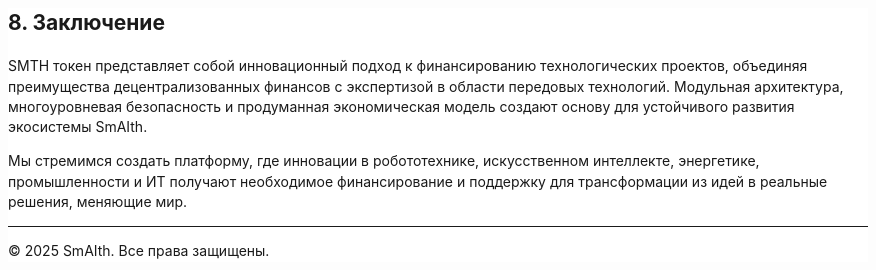 ## 8. Заключение
SMTH токен представляет собой инновационный подход к финансированию технологических проектов, объединяя преимущества децентрализованных финансов с экспертизой в области передовых технологий. Модульная архитектура, многоуровневая безопасность и продуманная экономическая модель создают основу для устойчивого развития экосистемы SmAIth.

Мы стремимся создать платформу, где инновации в робототехнике, искусственном интеллекте, энергетике, промышленности и ИТ получают необходимое финансирование и поддержку для трансформации из идей в реальные решения, меняющие мир.

---

© 2025 SmAIth. Все права защищены.
